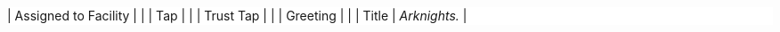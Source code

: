 | Assigned to Facility        |                                                                                       |
| Tap                         |                                                                                       |
| Trust Tap                   |                                                                                       |
| Greeting                    |                                                                                       |
| Title                       | *Arknights.*                                                                          |
